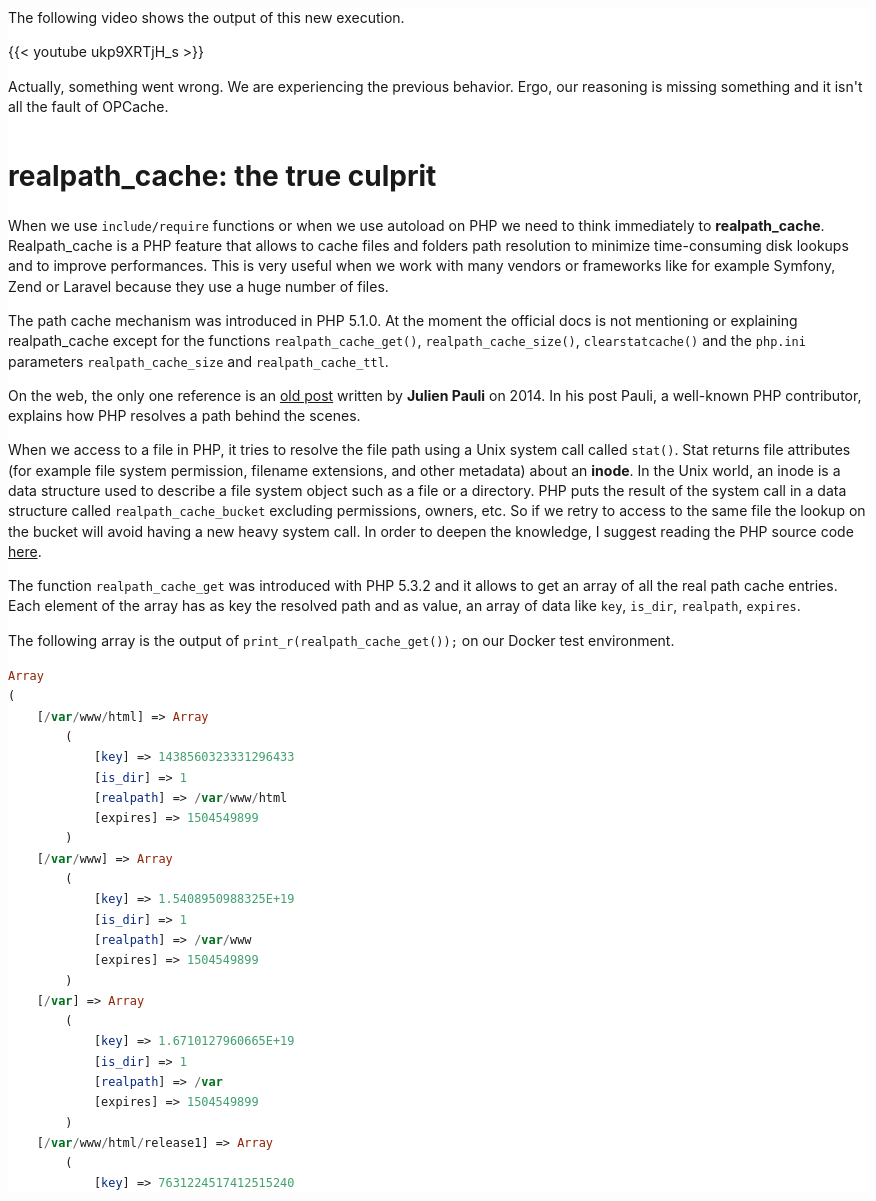 The following video shows the output of this new execution.

{{< youtube ukp9XRTjH_s >}}

Actually, something went wrong. We are experiencing the previous behavior. Ergo, our reasoning is missing something and it isn't all the fault of OPCache.

# realpath_cache: the true culprit

When we use `include/require` functions or when we use autoload on PHP we need to think immediately to **realpath_cache**. Realpath_cache is a PHP feature that allows to cache files and folders path resolution to minimize time-consuming disk lookups and to improve performances. This is very useful when we work with many vendors or frameworks like for example Symfony, Zend or Laravel because they use a huge number of files.

The path cache mechanism was introduced in PHP 5.1.0. At the moment the official docs is not mentioning or explaining realpath_cache except for the functions `realpath_cache_get()`, `realpath_cache_size()`, `clearstatcache()` and the `php.ini` parameters `realpath_cache_size` and `realpath_cache_ttl`. 

On the web, the only one reference is an [old post](http://jpauli.github.io/2014/06/30/realpath-cache.html) written by **Julien Pauli** on 2014. In his post Pauli, a well-known PHP contributor, explains how PHP resolves a path behind the scenes.

When we access to a file in PHP, it tries to resolve the file path using a Unix system call called `stat()`. Stat returns file attributes (for example file system permission, filename extensions, and other metadata) about an **inode**. In the Unix world, an inode is a data structure used to describe a file system object such as a file or a directory. PHP puts the result of the system call in a data structure called `realpath_cache_bucket` excluding permissions, owners, etc. So if we retry to access to the same file the lookup on the bucket will avoid having a new heavy system call. In order to deepen the knowledge, I suggest reading the PHP source code [here](https://github.com/php/php-src/blob/php-7.0.0/Zend/zend_virtual_cwd.c).

The function `realpath_cache_get` was introduced with PHP 5.3.2 and it allows to get an array of all the real path cache entries. Each element of the array has as key the resolved path and as value, an array of data like `key`, `is_dir`, `realpath`, `expires`. 

The following array is the output of `print_r(realpath_cache_get());` on our Docker test environment.

```PHP
Array
(
    [/var/www/html] => Array
        (
            [key] => 1438560323331296433
            [is_dir] => 1
            [realpath] => /var/www/html
            [expires] => 1504549899
        )
    [/var/www] => Array
        (
            [key] => 1.5408950988325E+19
            [is_dir] => 1
            [realpath] => /var/www
            [expires] => 1504549899
        )
    [/var] => Array
        (
            [key] => 1.6710127960665E+19
            [is_dir] => 1
            [realpath] => /var
            [expires] => 1504549899
        )
    [/var/www/html/release1] => Array
        (
            [key] => 7631224517412515240
```